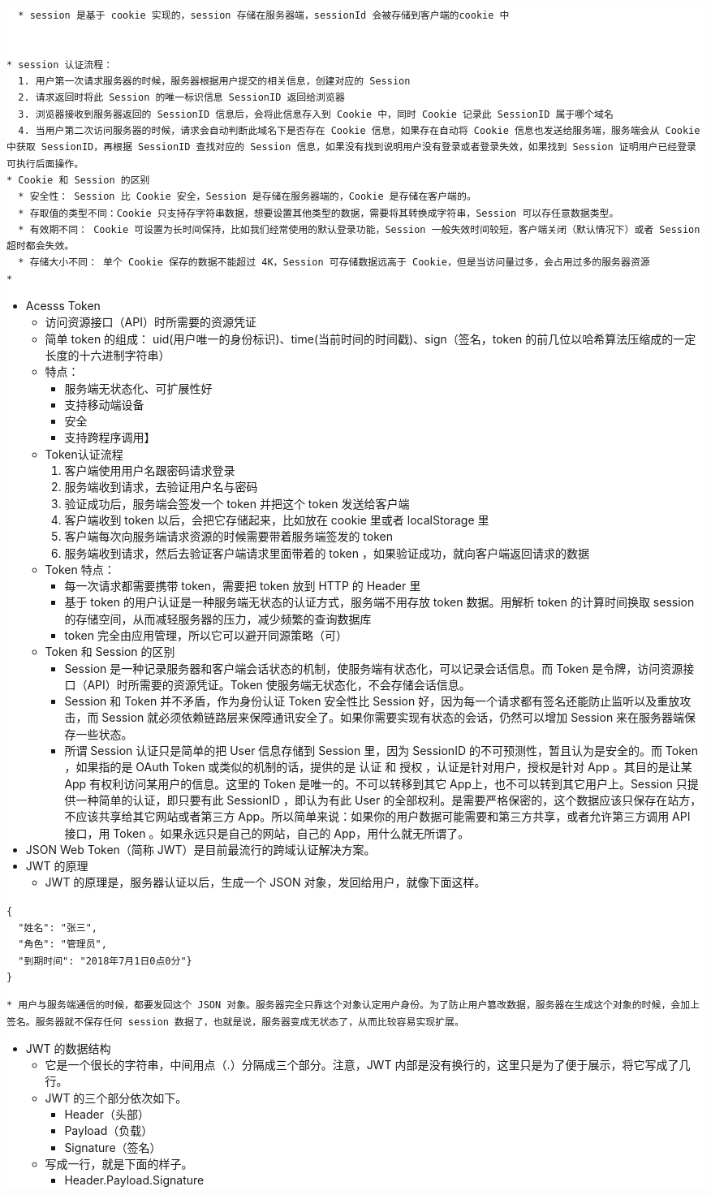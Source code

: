       * session 是基于 cookie 实现的，session 存储在服务器端，sessionId 会被存储到客户端的cookie 中


    * session 认证流程：
      1. 用户第一次请求服务器的时候，服务器根据用户提交的相关信息，创建对应的 Session
      2. 请求返回时将此 Session 的唯一标识信息 SessionID 返回给浏览器
      3. 浏览器接收到服务器返回的 SessionID 信息后，会将此信息存入到 Cookie 中，同时 Cookie 记录此 SessionID 属于哪个域名
      4. 当用户第二次访问服务器的时候，请求会自动判断此域名下是否存在 Cookie 信息，如果存在自动将 Cookie 信息也发送给服务端，服务端会从 Cookie 中获取 SessionID，再根据 SessionID 查找对应的 Session 信息，如果没有找到说明用户没有登录或者登录失效，如果找到 Session 证明用户已经登录可执行后面操作。
    * Cookie 和 Session 的区别
      * 安全性： Session 比 Cookie 安全，Session 是存储在服务器端的，Cookie 是存储在客户端的。
      * 存取值的类型不同：Cookie 只支持存字符串数据，想要设置其他类型的数据，需要将其转换成字符串，Session 可以存任意数据类型。
      * 有效期不同： Cookie 可设置为长时间保持，比如我们经常使用的默认登录功能，Session 一般失效时间较短，客户端关闭（默认情况下）或者 Session 超时都会失效。
      * 存储大小不同： 单个 Cookie 保存的数据不能超过 4K，Session 可存储数据远高于 Cookie，但是当访问量过多，会占用过多的服务器资源
    *

  * Acesss Token
      * 访问资源接口（API）时所需要的资源凭证
      * 简单 token 的组成： uid(用户唯一的身份标识)、time(当前时间的时间戳)、sign（签名，token 的前几位以哈希算法压缩成的一定长度的十六进制字符串）
    * 特点：
      * 服务端无状态化、可扩展性好
      * 支持移动端设备
      * 安全
      * 支持跨程序调用】
    * Token认证流程
      1. 客户端使用用户名跟密码请求登录
      2. 服务端收到请求，去验证用户名与密码
      3. 验证成功后，服务端会签发一个 token 并把这个 token 发送给客户端
      4. 客户端收到 token 以后，会把它存储起来，比如放在 cookie 里或者 localStorage 里
      5. 客户端每次向服务端请求资源的时候需要带着服务端签发的 token
      6. 服务端收到请求，然后去验证客户端请求里面带着的 token ，如果验证成功，就向客户端返回请求的数据
    * Token 特点：
      * 每一次请求都需要携带 token，需要把 token 放到 HTTP 的 Header 里
      * 基于 token 的用户认证是一种服务端无状态的认证方式，服务端不用存放 token 数据。用解析 token 的计算时间换取 session 的存储空间，从而减轻服务器的压力，减少频繁的查询数据库
      * token 完全由应用管理，所以它可以避开同源策略（可）
    * Token 和 Session 的区别
      * Session 是一种记录服务器和客户端会话状态的机制，使服务端有状态化，可以记录会话信息。而 Token 是令牌，访问资源接口（API）时所需要的资源凭证。Token 使服务端无状态化，不会存储会话信息。
      * Session 和 Token 并不矛盾，作为身份认证 Token 安全性比 Session 好，因为每一个请求都有签名还能防止监听以及重放攻击，而 Session 就必须依赖链路层来保障通讯安全了。如果你需要实现有状态的会话，仍然可以增加 Session 来在服务器端保存一些状态。
      * 所谓 Session 认证只是简单的把 User 信息存储到 Session 里，因为 SessionID 的不可预测性，暂且认为是安全的。而 Token ，如果指的是 OAuth Token 或类似的机制的话，提供的是 认证 和 授权 ，认证是针对用户，授权是针对 App 。其目的是让某 App 有权利访问某用户的信息。这里的 Token 是唯一的。不可以转移到其它 App上，也不可以转到其它用户上。Session 只提供一种简单的认证，即只要有此 SessionID ，即认为有此 User 的全部权利。是需要严格保密的，这个数据应该只保存在站方，不应该共享给其它网站或者第三方 App。所以简单来说：如果你的用户数据可能需要和第三方共享，或者允许第三方调用 API 接口，用 Token 。如果永远只是自己的网站，自己的 App，用什么就无所谓了。
  * JSON Web Token（简称 JWT）是目前最流行的跨域认证解决方案。
  * JWT 的原理
    * JWT 的原理是，服务器认证以后，生成一个 JSON 对象，发回给用户，就像下面这样。

```
{
  "姓名": "张三",
  "角色": "管理员",
  "到期时间": "2018年7月1日0点0分"}
}
```
    * 用户与服务端通信的时候，都要发回这个 JSON 对象。服务器完全只靠这个对象认定用户身份。为了防止用户篡改数据，服务器在生成这个对象的时候，会加上签名。服务器就不保存任何 session 数据了，也就是说，服务器变成无状态了，从而比较容易实现扩展。
  * JWT 的数据结构
    * 它是一个很长的字符串，中间用点（.）分隔成三个部分。注意，JWT 内部是没有换行的，这里只是为了便于展示，将它写成了几行。
    * JWT 的三个部分依次如下。
      * Header（头部）
      * Payload（负载）
      * Signature（签名）
    * 写成一行，就是下面的样子。
      * Header.Payload.Signature